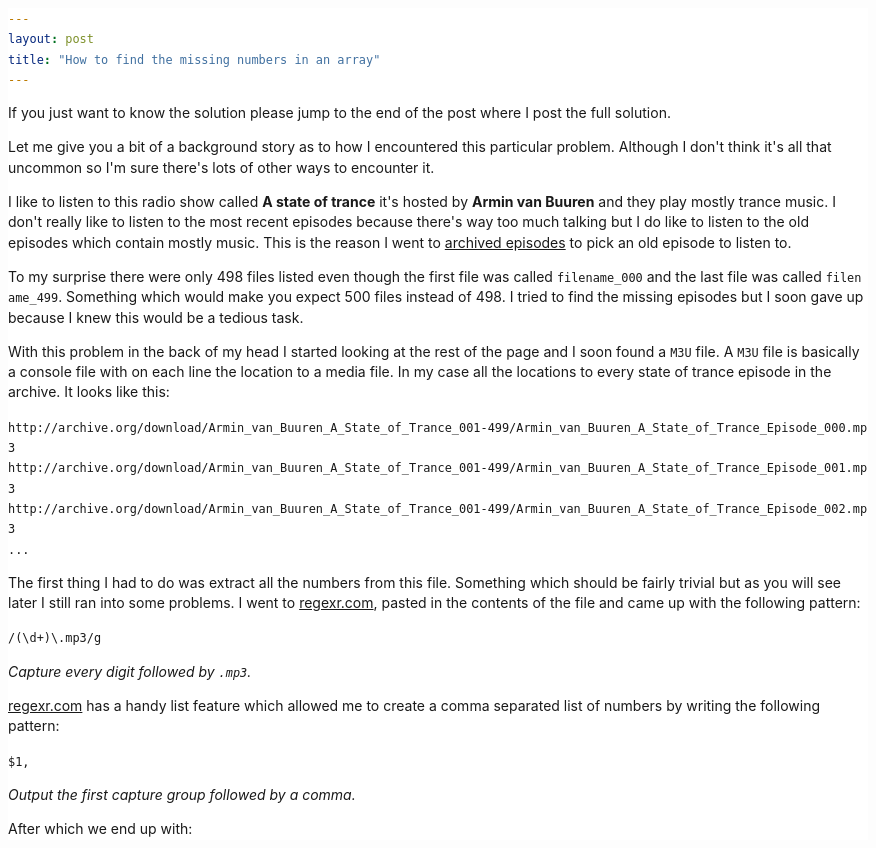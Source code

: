 ```yaml
---
layout: post
title: "How to find the missing numbers in an array"
---
```

If you just want to know the solution please jump to the end of the post where I post the full solution.

Let me give you a bit of a background story as to how I encountered this particular problem. Although I don't think it's all that uncommon so I'm sure there's lots of other ways to encounter it.

I like to listen to this radio show called **A state of trance** it's hosted by **Armin van Buuren** and they play mostly trance music. I don't really like to listen to the most recent episodes because there's way too much talking but I do like to listen to the old episodes which contain mostly music. This is the reason I went to [archived episodes](https://archive.org/details/Armin_van_Buuren_A_State_of_Trance_001-499) to pick an old episode to listen to.

To my surprise there were only 498 files listed even though the first file was called `filename_000` and the last file was called `filename_499`. Something which would make you expect 500 files instead of 498. I tried to find the missing episodes but I soon gave up because I knew this would be a tedious task.

With this problem in the back of my head I started looking at the rest of the page and I soon found a `M3U` file. A `M3U` file is basically a console file with on each line the location to a media file. In my case all the locations to every state of trance episode in the archive. It looks like this:

```m3u
http://archive.org/download/Armin_van_Buuren_A_State_of_Trance_001-499/Armin_van_Buuren_A_State_of_Trance_Episode_000.mp3
http://archive.org/download/Armin_van_Buuren_A_State_of_Trance_001-499/Armin_van_Buuren_A_State_of_Trance_Episode_001.mp3
http://archive.org/download/Armin_van_Buuren_A_State_of_Trance_001-499/Armin_van_Buuren_A_State_of_Trance_Episode_002.mp3
...
```

The first thing I had to do was extract all the numbers from this file. Something which should be fairly trivial but as you will see later I still ran into some problems. I went to [regexr.com](https://regexr.com/), pasted in the contents of the file and came up with the following pattern:

```regexp
/(\d+)\.mp3/g
```

*Capture every digit followed by `.mp3`.*

[regexr.com](https://regexr.com/) has a handy list feature which allowed me to create a comma separated list of numbers by writing the following pattern:

```regexp
$1, 
```

*Output the first capture group followed by a comma.*

After which we end up with:
